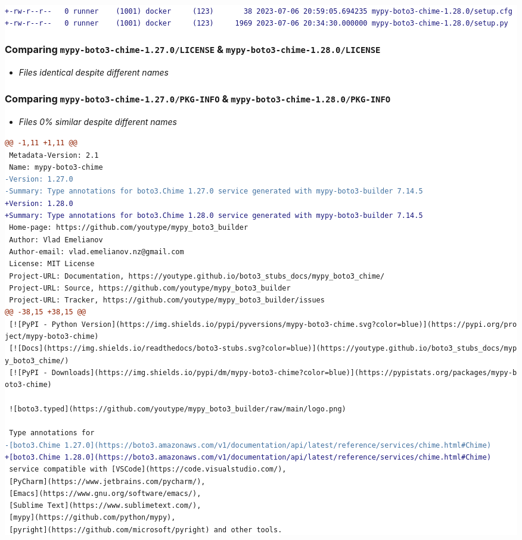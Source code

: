 ```diff
+-rw-r--r--   0 runner    (1001) docker     (123)       38 2023-07-06 20:59:05.694235 mypy-boto3-chime-1.28.0/setup.cfg
+-rw-r--r--   0 runner    (1001) docker     (123)     1969 2023-07-06 20:34:30.000000 mypy-boto3-chime-1.28.0/setup.py
```

### Comparing `mypy-boto3-chime-1.27.0/LICENSE` & `mypy-boto3-chime-1.28.0/LICENSE`

 * *Files identical despite different names*

### Comparing `mypy-boto3-chime-1.27.0/PKG-INFO` & `mypy-boto3-chime-1.28.0/PKG-INFO`

 * *Files 0% similar despite different names*

```diff
@@ -1,11 +1,11 @@
 Metadata-Version: 2.1
 Name: mypy-boto3-chime
-Version: 1.27.0
-Summary: Type annotations for boto3.Chime 1.27.0 service generated with mypy-boto3-builder 7.14.5
+Version: 1.28.0
+Summary: Type annotations for boto3.Chime 1.28.0 service generated with mypy-boto3-builder 7.14.5
 Home-page: https://github.com/youtype/mypy_boto3_builder
 Author: Vlad Emelianov
 Author-email: vlad.emelianov.nz@gmail.com
 License: MIT License
 Project-URL: Documentation, https://youtype.github.io/boto3_stubs_docs/mypy_boto3_chime/
 Project-URL: Source, https://github.com/youtype/mypy_boto3_builder
 Project-URL: Tracker, https://github.com/youtype/mypy_boto3_builder/issues
@@ -38,15 +38,15 @@
 [![PyPI - Python Version](https://img.shields.io/pypi/pyversions/mypy-boto3-chime.svg?color=blue)](https://pypi.org/project/mypy-boto3-chime)
 [![Docs](https://img.shields.io/readthedocs/boto3-stubs.svg?color=blue)](https://youtype.github.io/boto3_stubs_docs/mypy_boto3_chime/)
 [![PyPI - Downloads](https://img.shields.io/pypi/dm/mypy-boto3-chime?color=blue)](https://pypistats.org/packages/mypy-boto3-chime)
 
 ![boto3.typed](https://github.com/youtype/mypy_boto3_builder/raw/main/logo.png)
 
 Type annotations for
-[boto3.Chime 1.27.0](https://boto3.amazonaws.com/v1/documentation/api/latest/reference/services/chime.html#Chime)
+[boto3.Chime 1.28.0](https://boto3.amazonaws.com/v1/documentation/api/latest/reference/services/chime.html#Chime)
 service compatible with [VSCode](https://code.visualstudio.com/),
 [PyCharm](https://www.jetbrains.com/pycharm/),
 [Emacs](https://www.gnu.org/software/emacs/),
 [Sublime Text](https://www.sublimetext.com/),
 [mypy](https://github.com/python/mypy),
 [pyright](https://github.com/microsoft/pyright) and other tools.
```
